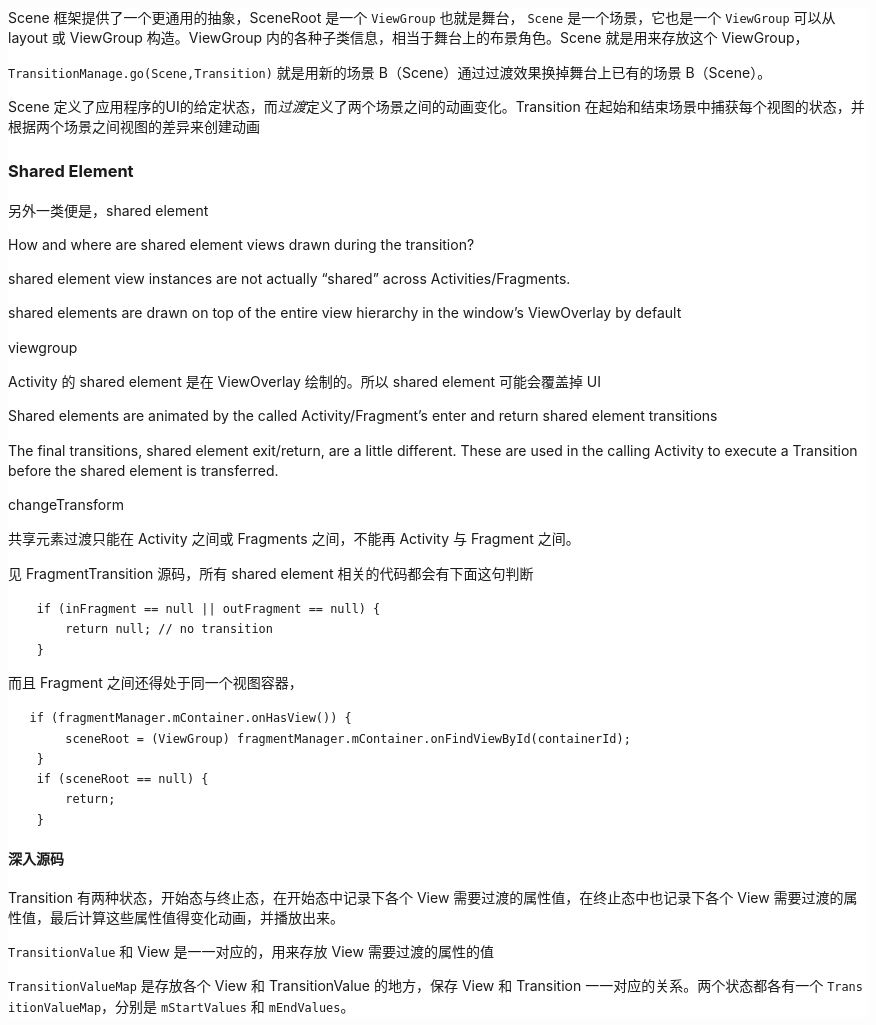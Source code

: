 Scene 框架提供了一个更通用的抽象，SceneRoot 是一个 `ViewGroup` 也就是舞台， `Scene` 是一个场景，它也是一个 `ViewGroup` 可以从 layout 或 ViewGroup 构造。ViewGroup 内的各种子类信息，相当于舞台上的布景角色。Scene 就是用来存放这个 ViewGroup，

`TransitionManage.go(Scene,Transition)` 就是用新的场景 B（Scene）通过过渡效果换掉舞台上已有的场景 B（Scene）。

Scene 定义了应用程序的UI的给定状态，而*过渡*定义了两个场景之间的动画变化。Transition 在起始和结束场景中捕获每个视图的状态，并根据两个场景之间视图的差异来创建动画

### Shared Element



另外一类便是，shared element

 How and where are shared element views drawn during the transition? 
 
 shared element view instances are not actually “shared” across Activities/Fragments.
 
  shared elements are drawn on top of the entire view hierarchy in the window’s ViewOverlay by default

viewgroup

Activity 的 shared element 是在 ViewOverlay 绘制的。所以  shared element 可能会覆盖掉 UI

 Shared elements are animated by the called Activity/Fragment’s enter and return shared element transitions
 
 The final transitions, shared element exit/return, are a little different. These are used in the calling Activity to execute a Transition before the shared element is transferred. 

changeTransform





 共享元素过渡只能在 Activity 之间或 Fragments 之间，不能再 Activity 与 Fragment 之间。
 
 见 FragmentTransition 源码，所有 shared element 相关的代码都会有下面这句判断
 
        if (inFragment == null || outFragment == null) {
            return null; // no transition
        }
        

而且 Fragment 之间还得处于同一个视图容器，

       if (fragmentManager.mContainer.onHasView()) {
            sceneRoot = (ViewGroup) fragmentManager.mContainer.onFindViewById(containerId);
        }
        if (sceneRoot == null) {
            return;
        }

#### 深入源码

Transition 有两种状态，开始态与终止态，在开始态中记录下各个 View 需要过渡的属性值，在终止态中也记录下各个 View 需要过渡的属性值，最后计算这些属性值得变化动画，并播放出来。


`TransitionValue` 和 View 是一一对应的，用来存放 View 需要过渡的属性的值

`TransitionValueMap` 是存放各个 View 和 TransitionValue 的地方，保存 View 和 Transition 一一对应的关系。两个状态都各有一个 `TransitionValueMap`，分别是 `mStartValues` 和 `mEndValues`。
